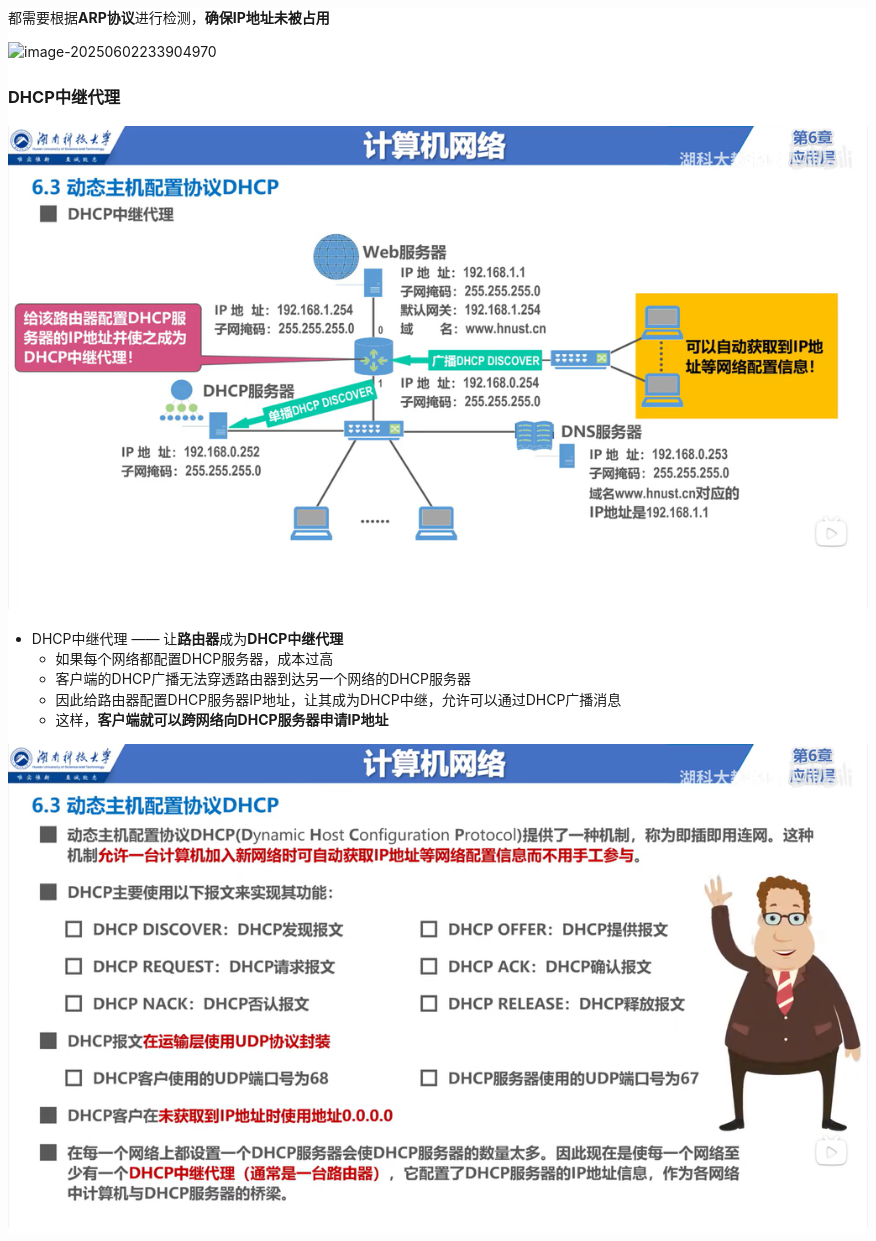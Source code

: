   都需要根据**ARP协议**进行检测，**确保IP地址未被占用**

![image-20250602233904970](D:/Desktop/考研/408/CS408-main/Computer-Network/imgs/image-20250602233904970.png)

### DHCP中继代理

![image-20250613203150964](imgs\image-20250613203150964.png)

* DHCP中继代理 —— 让**路由器**成为**DHCP中继代理**
  * 如果每个网络都配置DHCP服务器，成本过高
  * 客户端的DHCP广播无法穿透路由器到达另一个网络的DHCP服务器
  * 因此给路由器配置DHCP服务器IP地址，让其成为DHCP中继，允许可以通过DHCP广播消息
  * 这样，**客户端就可以跨网络向DHCP服务器申请IP地址**

![image-20250613204011485](imgs\image-20250613204011485.png)
